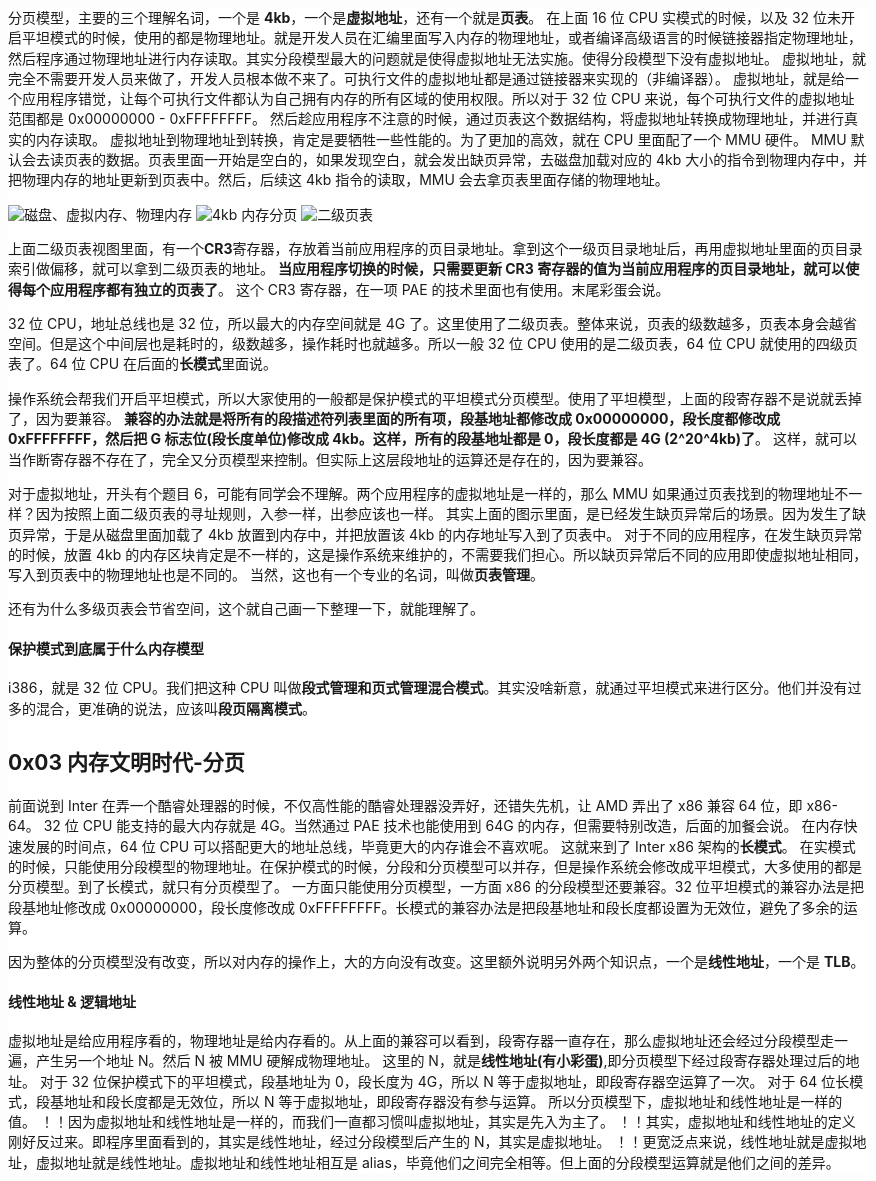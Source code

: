 分页模型，主要的三个理解名词，一个是 **4kb**，一个是**虚拟地址**，还有一个就是**页表**。
在上面 16 位 CPU 实模式的时候，以及 32 位未开启平坦模式的时候，使用的都是物理地址。就是开发人员在汇编里面写入内存的物理地址，或者编译高级语言的时候链接器指定物理地址，然后程序通过物理地址进行内存读取。其实分段模型最大的问题就是使得虚拟地址无法实施。使得分段模型下没有虚拟地址。
虚拟地址，就完全不需要开发人员来做了，开发人员根本做不来了。可执行文件的虚拟地址都是通过链接器来实现的（非编译器）。
虚拟地址，就是给一个应用程序错觉，让每个可执行文件都认为自己拥有内存的所有区域的使用权限。所以对于 32 位 CPU 来说，每个可执行文件的虚拟地址范围都是 0x00000000 - 0xFFFFFFFF。
然后趁应用程序不注意的时候，通过页表这个数据结构，将虚拟地址转换成物理地址，并进行真实的内存读取。
虚拟地址到物理地址到转换，肯定是要牺牲一些性能的。为了更加的高效，就在 CPU 里面配了一个 MMU 硬件。
MMU 默认会去读页表的数据。页表里面一开始是空白的，如果发现空白，就会发出缺页异常，去磁盘加载对应的 4kb 大小的指令到物理内存中，并把物理内存的地址更新到页表中。然后，后续这 4kb 指令的读取，MMU 会去拿页表里面存储的物理地址。

![磁盘、虚拟内存、物理内存](https://cdn.jsdelivr.net/gh/yigegongjiang/image_space@main/blog_img/内存段页3.jpeg)
![4kb 内存分页](https://cdn.jsdelivr.net/gh/yigegongjiang/image_space@main/blog_img/内存段页7.jpg)
![二级页表](https://cdn.jsdelivr.net/gh/yigegongjiang/image_space@main/blog_img/内存段页8.jpg)

上面二级页表视图里面，有一个**CR3**寄存器，存放着当前应用程序的页目录地址。拿到这个一级页目录地址后，再用虚拟地址里面的页目录索引做偏移，就可以拿到二级页表的地址。
**当应用程序切换的时候，只需要更新 CR3 寄存器的值为当前应用程序的页目录地址，就可以使得每个应用程序都有独立的页表了**。
这个 CR3 寄存器，在一项 PAE 的技术里面也有使用。末尾彩蛋会说。

32 位 CPU，地址总线也是 32 位，所以最大的内存空间就是 4G 了。这里使用了二级页表。整体来说，页表的级数越多，页表本身会越省空间。但是这个中间层也是耗时的，级数越多，操作耗时也就越多。所以一般 32 位 CPU 使用的是二级页表，64 位 CPU 就使用的四级页表了。64 位 CPU 在后面的**长模式**里面说。

操作系统会帮我们开启平坦模式，所以大家使用的一般都是保护模式的平坦模式分页模型。使用了平坦模型，上面的段寄存器不是说就丢掉了，因为要兼容。
**兼容的办法就是将所有的段描述符列表里面的所有项，段基地址都修改成 0x00000000，段长度都修改成 0xFFFFFFFF，然后把 G 标志位(段长度单位)修改成 4kb。这样，所有的段基地址都是 0，段长度都是 4G (2^20^4kb)了**。
这样，就可以当作断寄存器不存在了，完全又分页模型来控制。但实际上这层段地址的运算还是存在的，因为要兼容。

对于虚拟地址，开头有个题目 6，可能有同学会不理解。两个应用程序的虚拟地址是一样的，那么 MMU 如果通过页表找到的物理地址不一样？因为按照上面二级页表的寻址规则，入参一样，出参应该也一样。
其实上面的图示里面，是已经发生缺页异常后的场景。因为发生了缺页异常，于是从磁盘里面加载了 4kb 放置到内存中，并把放置该 4kb 的内存地址写入到了页表中。
对于不同的应用程序，在发生缺页异常的时候，放置 4kb 的内存区块肯定是不一样的，这是操作系统来维护的，不需要我们担心。所以缺页异常后不同的应用即使虚拟地址相同，写入到页表中的物理地址也是不同的。
当然，这也有一个专业的名词，叫做**页表管理**。

还有为什么多级页表会节省空间，这个就自己画一下整理一下，就能理解了。

#### 保护模式到底属于什么内存模型

i386，就是 32 位 CPU。我们把这种 CPU 叫做**段式管理和页式管理混合模式**。其实没啥新意，就通过平坦模式来进行区分。他们并没有过多的混合，更准确的说法，应该叫**段页隔离模式**。

## 0x03 内存文明时代-分页

前面说到 Inter 在弄一个酷睿处理器的时候，不仅高性能的酷睿处理器没弄好，还错失先机，让 AMD 弄出了 x86 兼容 64 位，即 x86-64。
32 位 CPU 能支持的最大内存就是 4G。当然通过 PAE 技术也能使用到 64G 的内存，但需要特别改造，后面的加餐会说。
在内存快速发展的时间点，64 位 CPU 可以搭配更大的地址总线，毕竟更大的内存谁会不喜欢呢。
这就来到了 Inter x86 架构的**长模式**。
在实模式的时候，只能使用分段模型的物理地址。在保护模式的时候，分段和分页模型可以并存，但是操作系统会修改成平坦模式，大多使用的都是分页模型。到了长模式，就只有分页模型了。
一方面只能使用分页模型，一方面 x86 的分段模型还要兼容。32 位平坦模式的兼容办法是把段基地址修改成 0x00000000，段长度修改成 0xFFFFFFFF。长模式的兼容办法是把段基地址和段长度都设置为无效位，避免了多余的运算。

因为整体的分页模型没有改变，所以对内存的操作上，大的方向没有改变。这里额外说明另外两个知识点，一个是**线性地址**，一个是 **TLB**。

#### 线性地址 & 逻辑地址

虚拟地址是给应用程序看的，物理地址是给内存看的。从上面的兼容可以看到，段寄存器一直存在，那么虚拟地址还会经过分段模型走一遍，产生另一个地址 N。然后 N 被 MMU 硬解成物理地址。
这里的 N，就是**线性地址(有小彩蛋)**,即分页模型下经过段寄存器处理过后的地址。
对于 32 位保护模式下的平坦模式，段基地址为 0，段长度为 4G，所以 N 等于虚拟地址，即段寄存器空运算了一次。
对于 64 位长模式，段基地址和段长度都是无效位，所以 N 等于虚拟地址，即段寄存器没有参与运算。
所以分页模型下，虚拟地址和线性地址是一样的值。
！！因为虚拟地址和线性地址是一样的，而我们一直都习惯叫虚拟地址，其实是先入为主了。
！！其实，虚拟地址和线性地址的定义刚好反过来。即程序里面看到的，其实是线性地址，经过分段模型后产生的 N，其实是虚拟地址。
！！更宽泛点来说，线性地址就是虚拟地址，虚拟地址就是线性地址。虚拟地址和线性地址相互是 alias，毕竟他们之间完全相等。但上面的分段模型运算就是他们之间的差异。
